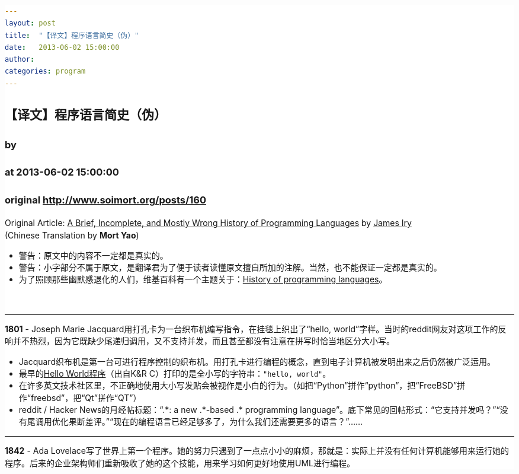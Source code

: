 ```yaml
---
layout: post
title:  "【译文】程序语言简史（伪）"
date:   2013-06-02 15:00:00
author: 
categories: program
---
```


## 【译文】程序语言简史（伪）
### by 
### at 2013-06-02 15:00:00
### original <http://www.soimort.org/posts/160>









<p>Original Article: <a href="http://james-iry.blogspot.co.at/2009/05/brief-incomplete-and-mostly-wrong.html">A Brief, Incomplete, and Mostly Wrong History of Programming Languages</a> by <a href="http://twitter.com/jamesiry">James Iry</a><br>
(Chinese Translation by <strong>Mort Yao</strong>)</p>

<ul>
<li>警告：原文中的内容不一定都是真实的。</li>
<li>警告：小字部分不属于原文，是翻译君为了便于读者读懂原文擅自所加的注解。当然，也不能保证一定都是真实的。</li>
<li>为了照顾那些幽默感退化的人们，维基百科有一个主题关于：<a href="http://en.wikipedia.org/wiki/History_of_programming_languages">History of programming languages</a>。</li>
</ul>

<p><img src="http://i.imgur.com/8EZIsY6.gif" alt=""></p>

<hr>

<p><strong>1801</strong> - Joseph Marie Jacquard用打孔卡为一台织布机编写指令，在挂毯上织出了“hello, world”字样。当时的reddit网友对这项工作的反响并不热烈，因为它既缺少尾递归调用，又不支持并发，而且甚至都没有注意在拼写时恰当地区分大小写。</p>

<ul>
<li>Jacquard织布机是第一台可进行程序控制的织布机。用打孔卡进行编程的概念，直到电子计算机被发明出来之后仍然被广泛运用。</li>
<li>最早的<a href="https://en.wikipedia.org/wiki/Hello_world_program">Hello World程序</a>（出自K&amp;R C）打印的是全小写的字符串：<code>&quot;hello, world&quot;</code>。</li>
<li>在许多英文技术社区里，不正确地使用大小写发贴会被视作是小白的行为。（如把“Python”拼作“python”，把“FreeBSD”拼作“freebsd”，把“Qt”拼作“QT”）</li>
<li>reddit / Hacker News的月经帖标题：“.*: a new .*-based .* programming language”。底下常见的回帖形式：“它支持并发吗？”“没有尾调用优化果断差评。”“现在的编程语言已经足够多了，为什么我们还需要更多的语言？”……</li>
</ul>

<hr>

<p><strong>1842</strong> - Ada Lovelace写了世界上第一个程序。她的努力只遇到了一点点小小的麻烦，那就是：实际上并没有任何计算机能够用来运行她的程序。后来的企业架构师们重新吸收了她的这个技能，用来学习如何更好地使用UML进行编程。</p>
